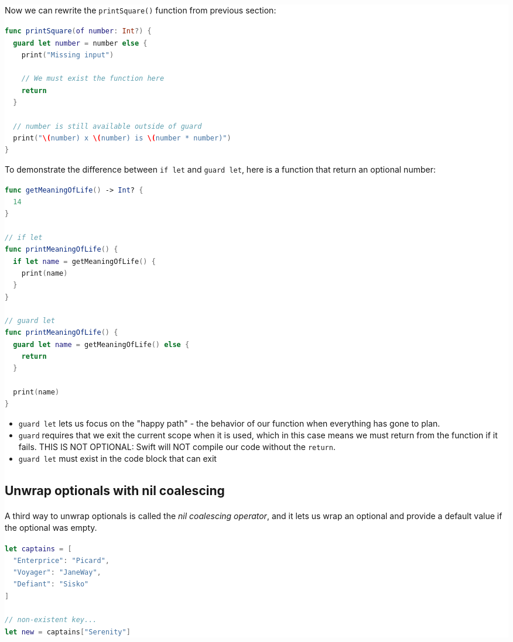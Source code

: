 Now we can rewrite the `printSquare()` function from previous section:

``` swift
func printSquare(of number: Int?) {
  guard let number = number else {
    print("Missing input")
    
    // We must exist the function here
    return
  }
  
  // number is still available outside of guard
  print("\(number) x \(number) is \(number * number)")
}
```

To demonstrate the difference between `if let` and `guard let`, here is a function that return an optional number:

```swift
func getMeaningOfLife() -> Int? {
  14
}

// if let
func printMeaningOfLife() {
  if let name = getMeaningOfLife() {
    print(name)
  }
}

// guard let
func printMeaningOfLife() {
  guard let name = getMeaningOfLife() else {
    return
  }
  
  print(name)
}
```

- `guard let` lets us focus on the "happy path" - the behavior of our function when everything has gone to plan.
- `guard` requires that we exit the current scope when it is used, which in this case means we must return from the function if it fails. THIS IS NOT OPTIONAL: Swift will NOT compile our code without the `return`.
- `guard let` must exist in the code block that can exit

## Unwrap optionals with nil coalescing

A third way to unwrap optionals is called the *nil coalescing operator*, and it lets us wrap an optional and provide a default value if the optional was empty.

```swift
let captains = [
  "Enterprice": "Picard",
  "Voyager": "JaneWay",
  "Defiant": "Sisko"
]

// non-existent key...
let new = captains["Serenity"]
```
